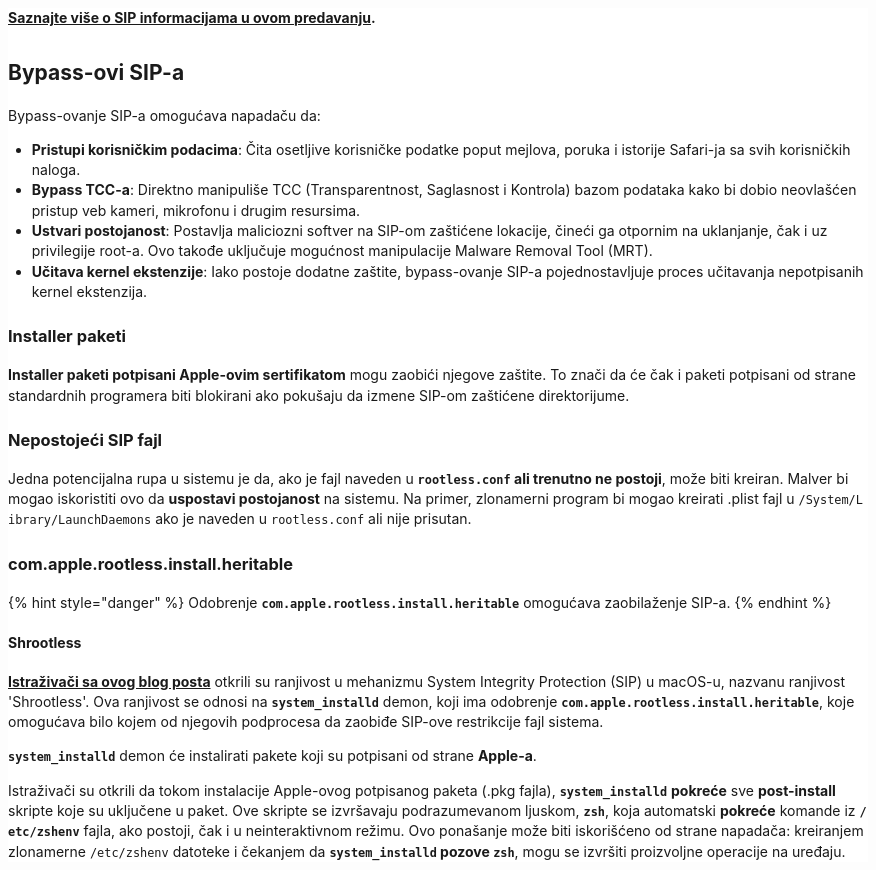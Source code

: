 [**Saznajte više o SIP informacijama u ovom predavanju**](https://www.slideshare.net/i0n1c/syscan360-stefan-esser-os-x-el-capitan-sinking-the-ship)**.**

## Bypass-ovi SIP-a

Bypass-ovanje SIP-a omogućava napadaču da:

* **Pristupi korisničkim podacima**: Čita osetljive korisničke podatke poput mejlova, poruka i istorije Safari-ja sa svih korisničkih naloga.
* **Bypass TCC-a**: Direktno manipuliše TCC (Transparentnost, Saglasnost i Kontrola) bazom podataka kako bi dobio neovlašćen pristup veb kameri, mikrofonu i drugim resursima.
* **Ustvari postojanost**: Postavlja maliciozni softver na SIP-om zaštićene lokacije, čineći ga otpornim na uklanjanje, čak i uz privilegije root-a. Ovo takođe uključuje mogućnost manipulacije Malware Removal Tool (MRT).
* **Učitava kernel ekstenzije**: Iako postoje dodatne zaštite, bypass-ovanje SIP-a pojednostavljuje proces učitavanja nepotpisanih kernel ekstenzija.

### Installer paketi

**Installer paketi potpisani Apple-ovim sertifikatom** mogu zaobići njegove zaštite. To znači da će čak i paketi potpisani od strane standardnih programera biti blokirani ako pokušaju da izmene SIP-om zaštićene direktorijume.

### Nepostojeći SIP fajl

Jedna potencijalna rupa u sistemu je da, ako je fajl naveden u **`rootless.conf` ali trenutno ne postoji**, može biti kreiran. Malver bi mogao iskoristiti ovo da **uspostavi postojanost** na sistemu. Na primer, zlonamerni program bi mogao kreirati .plist fajl u `/System/Library/LaunchDaemons` ako je naveden u `rootless.conf` ali nije prisutan.

### com.apple.rootless.install.heritable

{% hint style="danger" %}
Odobrenje **`com.apple.rootless.install.heritable`** omogućava zaobilaženje SIP-a.
{% endhint %}

#### Shrootless

[**Istraživači sa ovog blog posta**](https://www.microsoft.com/en-us/security/blog/2021/10/28/microsoft-finds-new-macos-vulnerability-shrootless-that-could-bypass-system-integrity-protection/) otkrili su ranjivost u mehanizmu System Integrity Protection (SIP) u macOS-u, nazvanu ranjivost 'Shrootless'. Ova ranjivost se odnosi na **`system_installd`** demon, koji ima odobrenje **`com.apple.rootless.install.heritable`**, koje omogućava bilo kojem od njegovih podprocesa da zaobiđe SIP-ove restrikcije fajl sistema.

**`system_installd`** demon će instalirati pakete koji su potpisani od strane **Apple-a**.

Istraživači su otkrili da tokom instalacije Apple-ovog potpisanog paketa (.pkg fajla), **`system_installd`** **pokreće** sve **post-install** skripte koje su uključene u paket. Ove skripte se izvršavaju podrazumevanom ljuskom, **`zsh`**, koja automatski **pokreće** komande iz **`/etc/zshenv`** fajla, ako postoji, čak i u neinteraktivnom režimu. Ovo ponašanje može biti iskorišćeno od strane napadača: kreiranjem zlonamerne `/etc/zshenv` datoteke i čekanjem da **`system_installd` pozove `zsh`**, mogu se izvršiti proizvoljne operacije na uređaju.
